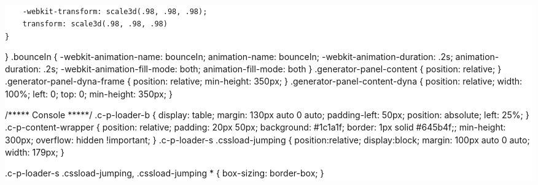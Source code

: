         -webkit-transform: scale3d(.98, .98, .98);
        transform: scale3d(.98, .98, .98)
    }
}
.bounceIn {
    -webkit-animation-name: bounceIn;
    animation-name: bounceIn;
    -webkit-animation-duration: .2s;
    animation-duration: .2s;
    -webkit-animation-fill-mode: both;
    animation-fill-mode: both
}
.generator-panel-content {
	position: relative;
}
.generator-panel-dyna-frame {
	position: relative;
	min-height: 350px;
}
.generator-panel-content-dyna {
	position: relative;
	width: 100%;
	left: 0;
	top: 0;
	min-height: 350px;
}



/***** Console *****/
.c-p-loader-b {
	display: table;
	margin: 130px auto 0 auto;
	padding-left: 50px;
	position: absolute;
	left: 25%;
}
.c-p-content-wrapper {
	position: relative;
	padding: 20px 50px;
	background: #1c1a1f;
	border: 1px solid #645b4f;;
	min-height: 300px;
	overflow: hidden !important;
}
.c-p-loader-s .cssload-jumping {
	position:relative;
	display:block;
	margin: 100px auto 0 auto;
	width: 179px;
}

.c-p-loader-s .cssload-jumping, .cssload-jumping * {
	box-sizing: border-box;
}
